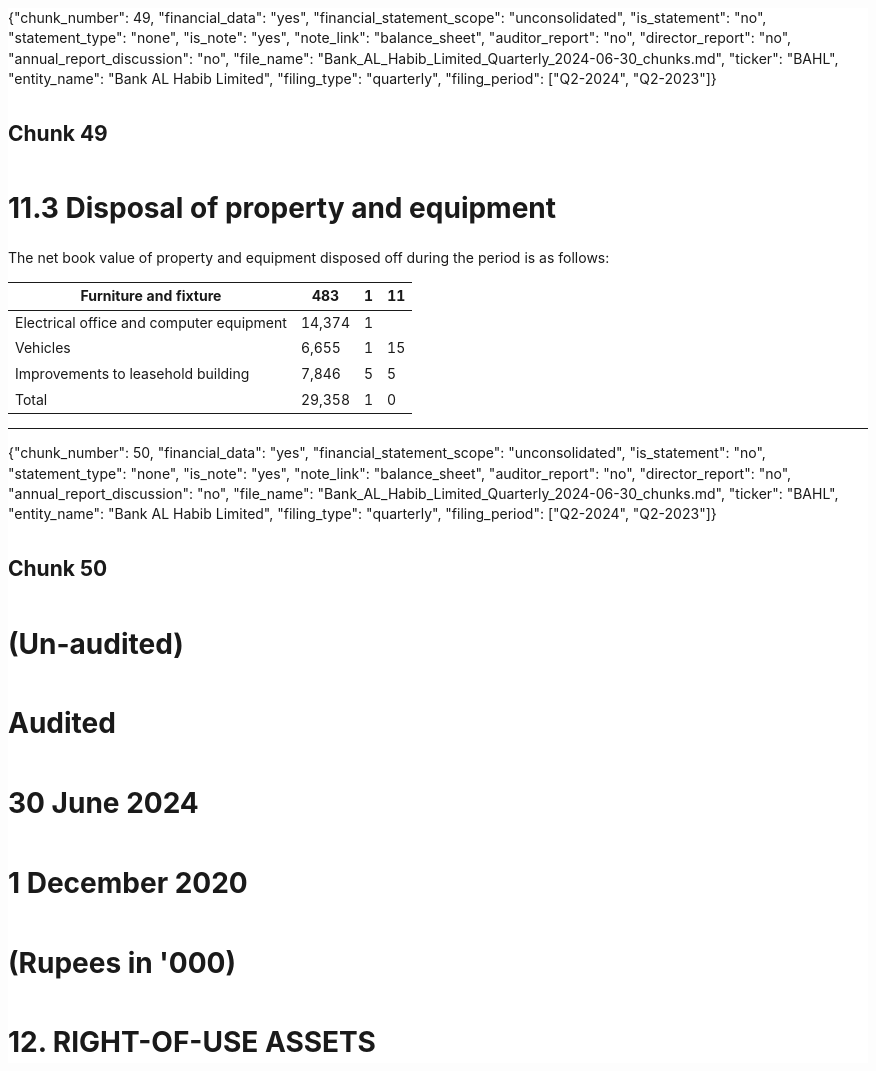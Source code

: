 
{"chunk_number": 49, "financial_data": "yes", "financial_statement_scope": "unconsolidated", "is_statement": "no", "statement_type": "none", "is_note": "yes", "note_link": "balance_sheet", "auditor_report": "no", "director_report": "no", "annual_report_discussion": "no", "file_name": "Bank_AL_Habib_Limited_Quarterly_2024-06-30_chunks.md", "ticker": "BAHL", "entity_name": "Bank AL Habib Limited", "filing_type": "quarterly", "filing_period": ["Q2-2024", "Q2-2023"]}
## Chunk 49


# 11.3 Disposal of property and equipment

The net book value of property and equipment disposed off during the period is as follows:

|Furniture and fixture|483|1|11|
|---|---|---|---|
|Electrical office and computer equipment|14,374|1| |
|Vehicles|6,655|1|15|
|Improvements to leasehold building|7,846|5|5|
|Total|29,358|1|0|

---

{"chunk_number": 50, "financial_data": "yes", "financial_statement_scope": "unconsolidated", "is_statement": "no", "statement_type": "none", "is_note": "yes", "note_link": "balance_sheet", "auditor_report": "no", "director_report": "no", "annual_report_discussion": "no", "file_name": "Bank_AL_Habib_Limited_Quarterly_2024-06-30_chunks.md", "ticker": "BAHL", "entity_name": "Bank AL Habib Limited", "filing_type": "quarterly", "filing_period": ["Q2-2024", "Q2-2023"]}
## Chunk 50


# (Un-audited)

# Audited

# 30 June 2024

# 1 December 2020

# (Rupees in '000)

# 12. RIGHT-OF-USE ASSETS
